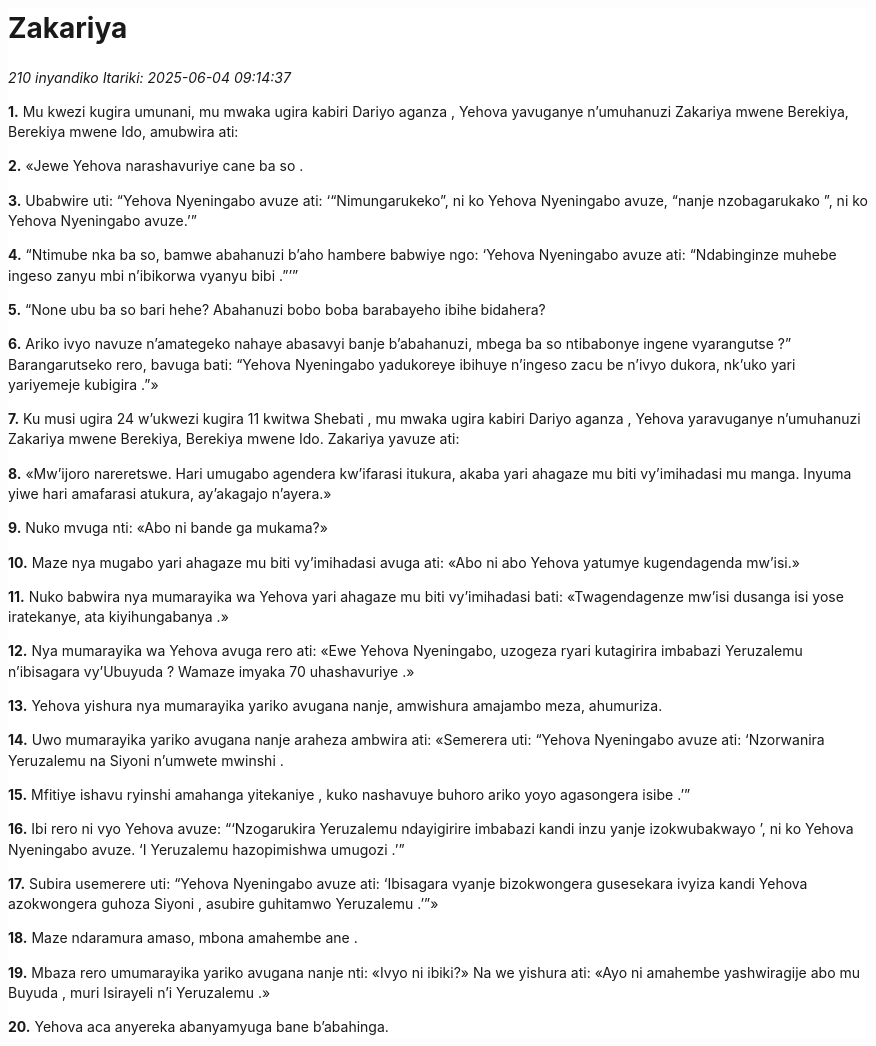 # Zakariya
*210 inyandiko*
*Itariki: 2025-06-04 09:14:37*

**1.** Mu kwezi kugira umunani, mu mwaka ugira kabiri Dariyo aganza , Yehova yavuganye n’umuhanuzi Zakariya mwene Berekiya, Berekiya mwene Ido, amubwira ati:

**2.** «Jewe Yehova narashavuriye cane ba so .

**3.** Ubabwire uti: “Yehova Nyeningabo avuze ati: ‘“Nimungarukeko”, ni ko Yehova Nyeningabo avuze, “nanje nzobagarukako ”, ni ko Yehova Nyeningabo avuze.’”

**4.** “Ntimube nka ba so, bamwe abahanuzi b’aho hambere babwiye ngo: ‘Yehova Nyeningabo avuze ati: “Ndabinginze muhebe ingeso zanyu mbi n’ibikorwa vyanyu bibi .”’”

**5.** “None ubu ba so bari hehe? Abahanuzi bobo boba barabayeho ibihe bidahera?

**6.** Ariko ivyo navuze n’amategeko nahaye abasavyi banje b’abahanuzi, mbega ba so ntibabonye ingene vyarangutse ?” Barangarutseko rero, bavuga bati: “Yehova Nyeningabo yadukoreye ibihuye n’ingeso zacu be n’ivyo dukora, nk’uko yari yariyemeje kubigira .”»

**7.** Ku musi ugira 24 w’ukwezi kugira 11 kwitwa Shebati , mu mwaka ugira kabiri Dariyo aganza , Yehova yaravuganye n’umuhanuzi Zakariya mwene Berekiya, Berekiya mwene Ido. Zakariya yavuze ati:

**8.** «Mw’ijoro nareretswe. Hari umugabo agendera kw’ifarasi itukura, akaba yari ahagaze mu biti vy’imihadasi mu manga. Inyuma yiwe hari amafarasi atukura, ay’akagajo n’ayera.»

**9.** Nuko mvuga nti: «Abo ni bande ga mukama?»

**10.** Maze nya mugabo yari ahagaze mu biti vy’imihadasi avuga ati: «Abo ni abo Yehova yatumye kugendagenda mw’isi.»

**11.** Nuko babwira nya mumarayika wa Yehova yari ahagaze mu biti vy’imihadasi bati: «Twagendagenze mw’isi dusanga isi yose iratekanye, ata kiyihungabanya .»

**12.** Nya mumarayika wa Yehova avuga rero ati: «Ewe Yehova Nyeningabo, uzogeza ryari kutagirira imbabazi Yeruzalemu n’ibisagara vy’Ubuyuda ? Wamaze imyaka 70 uhashavuriye .»

**13.** Yehova yishura nya mumarayika yariko avugana nanje, amwishura amajambo meza, ahumuriza.

**14.** Uwo mumarayika yariko avugana nanje araheza ambwira ati: «Semerera uti: “Yehova Nyeningabo avuze ati: ‘Nzorwanira Yeruzalemu na Siyoni n’umwete mwinshi .

**15.** Mfitiye ishavu ryinshi amahanga yitekaniye , kuko nashavuye buhoro ariko yoyo agasongera isibe .’”

**16.** Ibi rero ni vyo Yehova avuze: “‘Nzogarukira Yeruzalemu ndayigirire imbabazi kandi inzu yanje izokwubakwayo ’, ni ko Yehova Nyeningabo avuze. ‘I Yeruzalemu hazopimishwa umugozi .’”

**17.** Subira usemerere uti: “Yehova Nyeningabo avuze ati: ‘Ibisagara vyanje bizokwongera gusesekara ivyiza kandi Yehova azokwongera guhoza Siyoni , asubire guhitamwo Yeruzalemu .’”»

**18.** Maze ndaramura amaso, mbona amahembe ane .

**19.** Mbaza rero umumarayika yariko avugana nanje nti: «Ivyo ni ibiki?» Na we yishura ati: «Ayo ni amahembe yashwiragije abo mu Buyuda , muri Isirayeli n’i Yeruzalemu .»

**20.** Yehova aca anyereka abanyamyuga bane b’abahinga.
